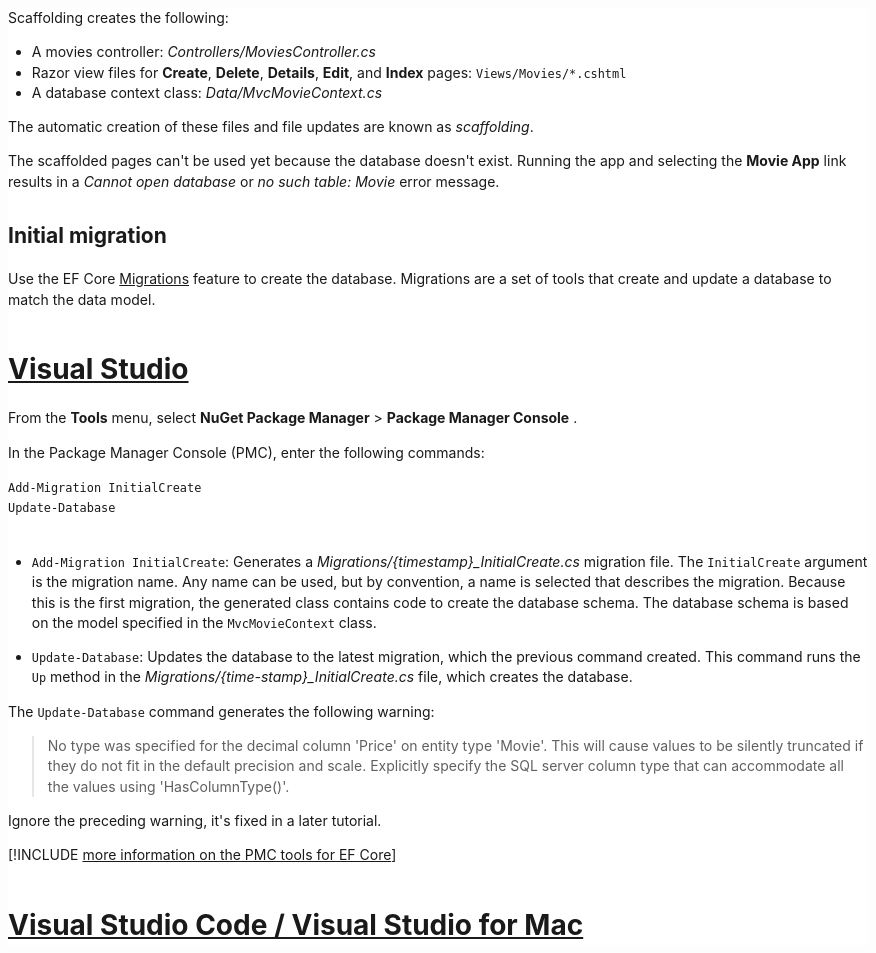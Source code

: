

Scaffolding creates the following:

* A movies controller: *Controllers/MoviesController.cs*
* Razor view files for **Create**, **Delete**, **Details**, **Edit**, and **Index** pages: `Views/Movies/*.cshtml`
* A database context class: *Data/MvcMovieContext.cs*

The automatic creation of these files and file updates are known as *scaffolding*.

The scaffolded pages can't be used yet because the database doesn't exist. Running the app and selecting the **Movie App** link results in a *Cannot open database* or *no such table: Movie* error message.

<a name="migration"></a>

## Initial migration

Use the EF Core [Migrations](xref:data/ef-mvc/migrations) feature to create the database. Migrations are a set of tools that create and update a database to match the data model.

# [Visual Studio](#tab/visual-studio)

From the **Tools** menu, select **NuGet Package Manager** > **Package Manager Console** .

In the Package Manager Console (PMC), enter the following commands:

```powershell
Add-Migration InitialCreate
Update-Database
 
```

* `Add-Migration InitialCreate`: Generates a *Migrations/{timestamp}_InitialCreate.cs* migration file. The `InitialCreate` argument is the migration name. Any name can be used, but by convention, a name is selected that describes the migration. Because this is the first migration, the generated class contains code to create the database schema. The database schema is based on the model specified in the `MvcMovieContext` class.

* `Update-Database`: Updates the database to the latest migration, which the previous command created. This command runs the `Up` method in the *Migrations/{time-stamp}_InitialCreate.cs* file, which creates the database.

The `Update-Database` command generates the following warning:

> No type was specified for the decimal column 'Price' on entity type 'Movie'. This will cause values to be silently truncated if they do not fit in the default precision and scale. Explicitly specify the SQL server column type that can accommodate all the values using 'HasColumnType()'.

Ignore the preceding warning, it's fixed in a later tutorial.

[!INCLUDE [more information on the PMC tools for EF Core](~/includes/ef-pmc.md)]

# [Visual Studio Code / Visual Studio for Mac](#tab/visual-studio-code+visual-studio-mac)
